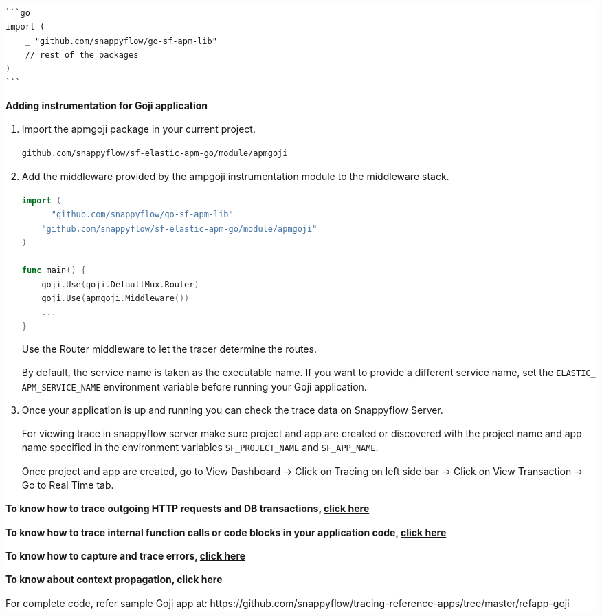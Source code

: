     ```go
    import (
        _ "github.com/snappyflow/go-sf-apm-lib"
        // rest of the packages
    )
    ```


**Adding instrumentation for Goji application**

1. Import the apmgoji package in your current project.

    ```
    github.com/snappyflow/sf-elastic-apm-go/module/apmgoji
    ```

2. Add the middleware provided by the ampgoji instrumentation module to the middleware stack.

    ```go
    import (
        _ "github.com/snappyflow/go-sf-apm-lib"
        "github.com/snappyflow/sf-elastic-apm-go/module/apmgoji"
    )

    func main() {
        goji.Use(goji.DefaultMux.Router)
        goji.Use(apmgoji.Middleware())
        ...
    }
    ```

    Use the Router middleware to let the tracer determine the routes.

    By default, the service name is taken as the executable name. If you want to provide a different service name, set the `ELASTIC_APM_SERVICE_NAME` environment variable before running your Goji application.

3. Once your application is up and running you can check the trace data on Snappyflow Server.

    For viewing trace in snappyflow server make sure project and app are created or discovered with the project name and app name specified in the environment variables `SF_PROJECT_NAME` and `SF_APP_NAME`.

    Once project and app are created, go to View Dashboard -> Click on Tracing on left side bar -> Click on View Transaction -> Go to Real Time tab.

**To know how to trace outgoing HTTP requests and DB transactions, [click here](#outgoing-http-requests-and-db-transactions)**

**To know how to trace internal function calls or code blocks in your application code, [click here](#custom-instrumentation)**

**To know how to capture and trace errors, [click here](#tracing-errors)**

**To know about context propagation, [click here](#context-propagation)**

For complete code, refer sample Goji app at: https://github.com/snappyflow/tracing-reference-apps/tree/master/refapp-goji

